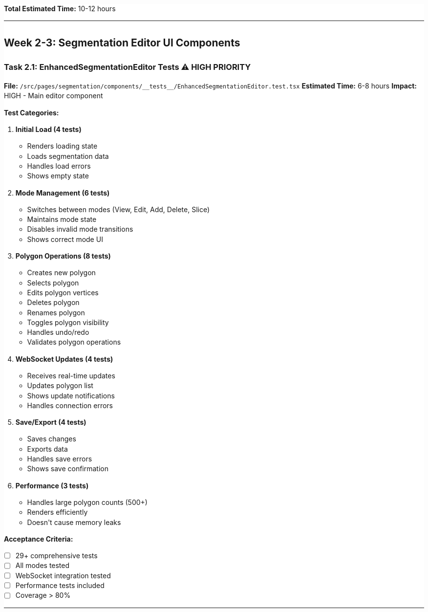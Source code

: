 **Total Estimated Time:** 10-12 hours

---

## Week 2-3: Segmentation Editor UI Components

### Task 2.1: EnhancedSegmentationEditor Tests ⚠️ HIGH PRIORITY
**File:** `/src/pages/segmentation/components/__tests__/EnhancedSegmentationEditor.test.tsx`
**Estimated Time:** 6-8 hours
**Impact:** HIGH - Main editor component

**Test Categories:**
1. **Initial Load (4 tests)**
   - Renders loading state
   - Loads segmentation data
   - Handles load errors
   - Shows empty state

2. **Mode Management (6 tests)**
   - Switches between modes (View, Edit, Add, Delete, Slice)
   - Maintains mode state
   - Disables invalid mode transitions
   - Shows correct mode UI

3. **Polygon Operations (8 tests)**
   - Creates new polygon
   - Selects polygon
   - Edits polygon vertices
   - Deletes polygon
   - Renames polygon
   - Toggles polygon visibility
   - Handles undo/redo
   - Validates polygon operations

4. **WebSocket Updates (4 tests)**
   - Receives real-time updates
   - Updates polygon list
   - Shows update notifications
   - Handles connection errors

5. **Save/Export (4 tests)**
   - Saves changes
   - Exports data
   - Handles save errors
   - Shows save confirmation

6. **Performance (3 tests)**
   - Handles large polygon counts (500+)
   - Renders efficiently
   - Doesn't cause memory leaks

**Acceptance Criteria:**
- [ ] 29+ comprehensive tests
- [ ] All modes tested
- [ ] WebSocket integration tested
- [ ] Performance tests included
- [ ] Coverage > 80%

---